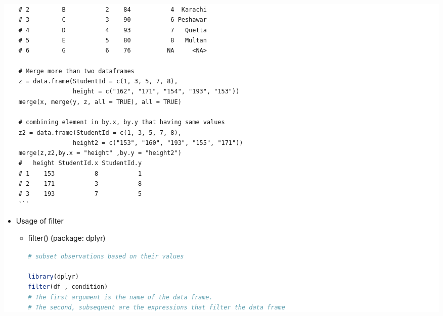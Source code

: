         # 2         B           2    84           4  Karachi
        # 3         C           3    90           6 Peshawar
        # 4         D           4    93           7   Quetta
        # 5         E           5    80           8   Multan
        # 6         G           6    76          NA     <NA>
        
        # Merge more than two dataframes
        z = data.frame(StudentId = c(1, 3, 5, 7, 8), 
                       height = c("162", "171", "154", "193", "153")) 
        merge(x, merge(y, z, all = TRUE), all = TRUE)
        
        # combining element in by.x, by.y that having same values
        z2 = data.frame(StudentId = c(1, 3, 5, 7, 8), 
                       height2 = c("153", "160", "193", "155", "171"))
        merge(z,z2,by.x = "height" ,by.y = "height2")
        #   height StudentId.x StudentId.y
        # 1    153           8           1
        # 2    171           3           8
        # 3    193           7           5
        ```
        


- Usage of filter
    - filter() (package: dplyr)
        
        ```r
        # subset observations based on their values
        
        library(dplyr)
        filter(df , condition)
        # The first argument is the name of the data frame. 
        # The second, subsequent are the expressions that filter the data frame
        